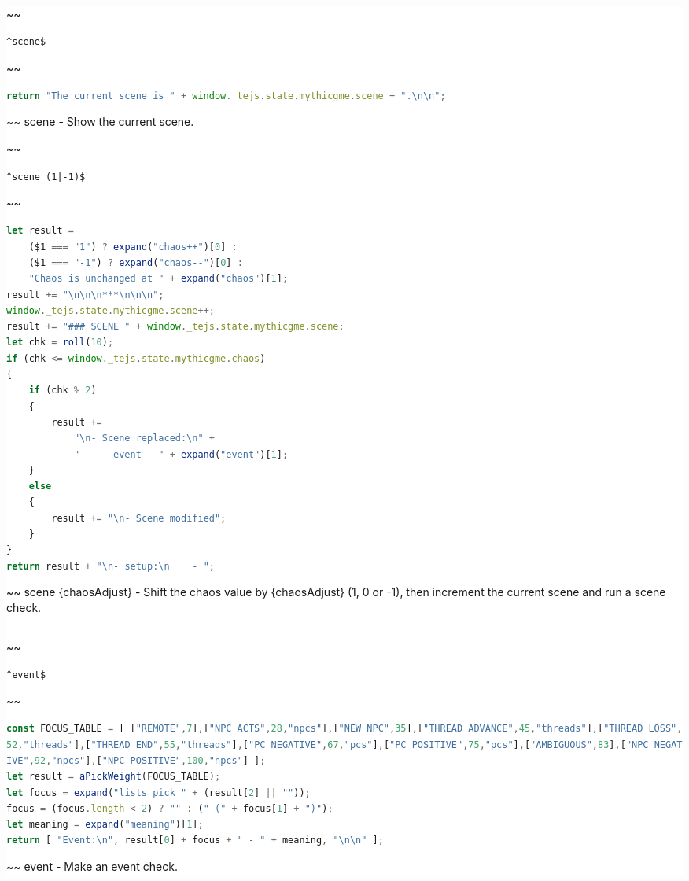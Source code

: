 
~~
```
^scene$
```
~~
```js
return "The current scene is " + window._tejs.state.mythicgme.scene + ".\n\n";
```
~~
scene - Show the current scene.


~~
```
^scene (1|-1)$
```
~~
```js
let result =
	($1 === "1") ? expand("chaos++")[0] :
	($1 === "-1") ? expand("chaos--")[0] :
	"Chaos is unchanged at " + expand("chaos")[1];
result += "\n\n\n***\n\n\n";
window._tejs.state.mythicgme.scene++;
result += "### SCENE " + window._tejs.state.mythicgme.scene;
let chk = roll(10);
if (chk <= window._tejs.state.mythicgme.chaos)
{
	if (chk % 2)
	{
		result +=
			"\n- Scene replaced:\n" +
			"    - event - " + expand("event")[1];
	}
	else
	{
		result += "\n- Scene modified";
	}
}
return result + "\n- setup:\n    - ";
```
~~
scene {chaosAdjust} - Shift the chaos value by {chaosAdjust} (1, 0 or -1), then increment the current scene and run a scene check.
***


~~
```
^event$
```
~~
```js
const FOCUS_TABLE = [ ["REMOTE",7],["NPC ACTS",28,"npcs"],["NEW NPC",35],["THREAD ADVANCE",45,"threads"],["THREAD LOSS",52,"threads"],["THREAD END",55,"threads"],["PC NEGATIVE",67,"pcs"],["PC POSITIVE",75,"pcs"],["AMBIGUOUS",83],["NPC NEGATIVE",92,"npcs"],["NPC POSITIVE",100,"npcs"] ];
let result = aPickWeight(FOCUS_TABLE);
let focus = expand("lists pick " + (result[2] || ""));
focus = (focus.length < 2) ? "" : (" (" + focus[1] + ")");
let meaning = expand("meaning")[1];
return [ "Event:\n", result[0] + focus + " - " + meaning, "\n\n" ];
```
~~
event - Make an event check.
